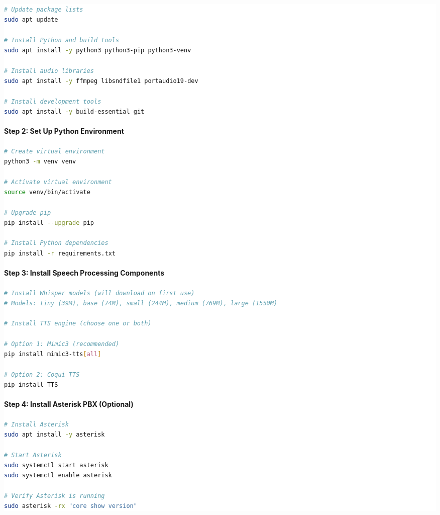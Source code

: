 ```bash
# Update package lists
sudo apt update

# Install Python and build tools
sudo apt install -y python3 python3-pip python3-venv

# Install audio libraries
sudo apt install -y ffmpeg libsndfile1 portaudio19-dev

# Install development tools
sudo apt install -y build-essential git
```

#### Step 2: Set Up Python Environment

```bash
# Create virtual environment
python3 -m venv venv

# Activate virtual environment
source venv/bin/activate

# Upgrade pip
pip install --upgrade pip

# Install Python dependencies
pip install -r requirements.txt
```

#### Step 3: Install Speech Processing Components

```bash
# Install Whisper models (will download on first use)
# Models: tiny (39M), base (74M), small (244M), medium (769M), large (1550M)

# Install TTS engine (choose one or both)

# Option 1: Mimic3 (recommended)
pip install mimic3-tts[all]

# Option 2: Coqui TTS
pip install TTS
```

#### Step 4: Install Asterisk PBX (Optional)

```bash
# Install Asterisk
sudo apt install -y asterisk

# Start Asterisk
sudo systemctl start asterisk
sudo systemctl enable asterisk

# Verify Asterisk is running
sudo asterisk -rx "core show version"
```
